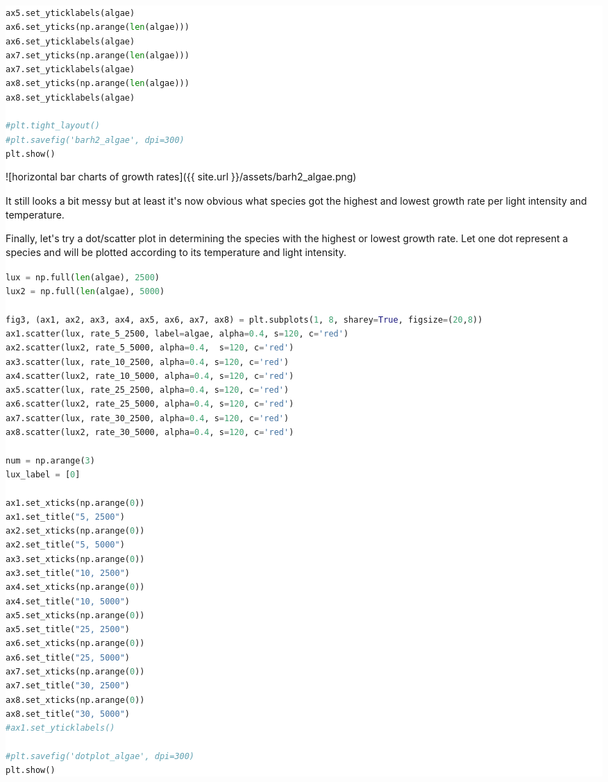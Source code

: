```python
ax5.set_yticklabels(algae)
ax6.set_yticks(np.arange(len(algae)))
ax6.set_yticklabels(algae)
ax7.set_yticks(np.arange(len(algae)))
ax7.set_yticklabels(algae)
ax8.set_yticks(np.arange(len(algae)))
ax8.set_yticklabels(algae)

#plt.tight_layout()
#plt.savefig('barh2_algae', dpi=300)
plt.show()
```


![horizontal bar charts of growth rates]({{ site.url }}/assets/barh2_algae.png)


It still looks a bit messy but at least it's now obvious what species got the highest and lowest growth rate per light intensity and temperature.

Finally, let's try a dot/scatter plot in determining the species with the highest or lowest growth rate. Let one dot represent a species and will be plotted according to its temperature and light intensity.


```python
lux = np.full(len(algae), 2500)
lux2 = np.full(len(algae), 5000)

fig3, (ax1, ax2, ax3, ax4, ax5, ax6, ax7, ax8) = plt.subplots(1, 8, sharey=True, figsize=(20,8))
ax1.scatter(lux, rate_5_2500, label=algae, alpha=0.4, s=120, c='red')
ax2.scatter(lux2, rate_5_5000, alpha=0.4,  s=120, c='red')
ax3.scatter(lux, rate_10_2500, alpha=0.4, s=120, c='red')
ax4.scatter(lux2, rate_10_5000, alpha=0.4, s=120, c='red')
ax5.scatter(lux, rate_25_2500, alpha=0.4, s=120, c='red')
ax6.scatter(lux2, rate_25_5000, alpha=0.4, s=120, c='red')
ax7.scatter(lux, rate_30_2500, alpha=0.4, s=120, c='red')
ax8.scatter(lux2, rate_30_5000, alpha=0.4, s=120, c='red')

num = np.arange(3)
lux_label = [0]

ax1.set_xticks(np.arange(0))
ax1.set_title("5, 2500")
ax2.set_xticks(np.arange(0))
ax2.set_title("5, 5000")
ax3.set_xticks(np.arange(0))
ax3.set_title("10, 2500")
ax4.set_xticks(np.arange(0))
ax4.set_title("10, 5000")
ax5.set_xticks(np.arange(0))
ax5.set_title("25, 2500")
ax6.set_xticks(np.arange(0))
ax6.set_title("25, 5000")
ax7.set_xticks(np.arange(0))
ax7.set_title("30, 2500")
ax8.set_xticks(np.arange(0))
ax8.set_title("30, 5000")
#ax1.set_yticklabels()

#plt.savefig('dotplot_algae', dpi=300)
plt.show()
```
